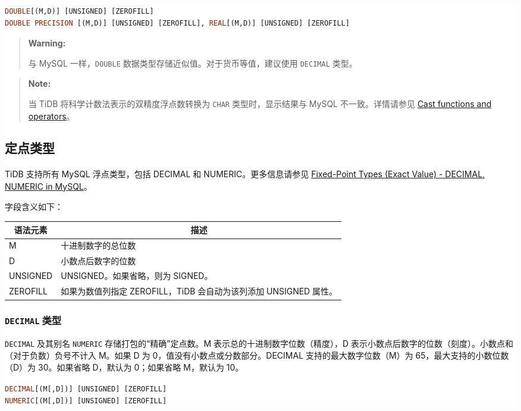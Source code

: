 ```sql
DOUBLE[(M,D)] [UNSIGNED] [ZEROFILL]
DOUBLE PRECISION [(M,D)] [UNSIGNED] [ZEROFILL], REAL[(M,D)] [UNSIGNED] [ZEROFILL]
```

> **Warning:**
>
> 与 MySQL 一样，`DOUBLE` 数据类型存储近似值。对于货币等值，建议使用 `DECIMAL` 类型。

> **Note:**
>
> 当 TiDB 将科学计数法表示的双精度浮点数转换为 `CHAR` 类型时，显示结果与 MySQL 不一致。详情请参见 [Cast functions and operators](/functions-and-operators/cast-functions-and-operators.md)。

## 定点类型

TiDB 支持所有 MySQL 浮点类型，包括 DECIMAL 和 NUMERIC。更多信息请参见 [Fixed-Point Types (Exact Value) - DECIMAL, NUMERIC in MySQL](https://dev.mysql.com/doc/refman/8.0/en/fixed-point-types.html)。

字段含义如下：

| 语法元素 | 描述 |
| -------- | ------------------------------- |
| M | 十进制数字的总位数 |
| D | 小数点后数字的位数 |
| UNSIGNED | UNSIGNED。如果省略，则为 SIGNED。 |
| ZEROFILL | 如果为数值列指定 ZEROFILL，TiDB 会自动为该列添加 UNSIGNED 属性。 |

### `DECIMAL` 类型

`DECIMAL` 及其别名 `NUMERIC` 存储打包的“精确”定点数。M 表示总的十进制数字位数（精度），D 表示小数点后数字的位数（刻度）。小数点和（对于负数）负号不计入 M。如果 D 为 0，值没有小数点或分数部分。DECIMAL 支持的最大数字位数（M）为 65，最大支持的小数位数（D）为 30。如果省略 D，默认为 0；如果省略 M，默认为 10。

```sql
DECIMAL[(M[,D])] [UNSIGNED] [ZEROFILL]
NUMERIC[(M[,D])] [UNSIGNED] [ZEROFILL]
```